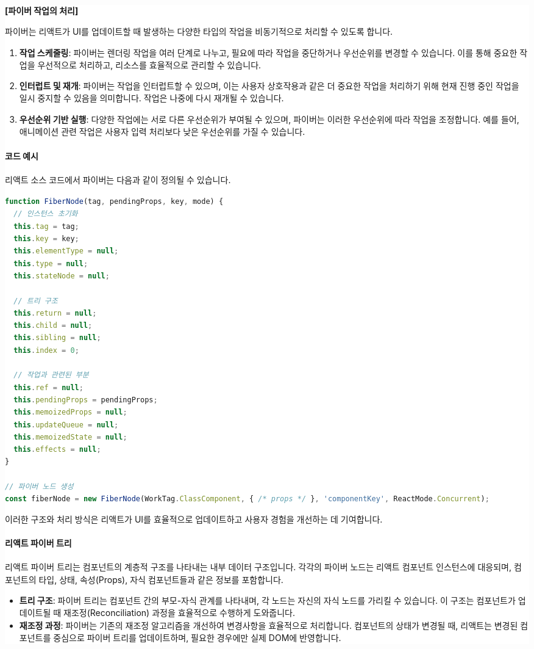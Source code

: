 **[파이버 작업의 처리]**

파이버는 리액트가 UI를 업데이트할 때 발생하는 다양한 타입의 작업을 비동기적으로 처리할 수 있도록 합니다. 

1. **작업 스케줄링**: 파이버는 렌더링 작업을 여러 단계로 나누고, 필요에 따라 작업을 중단하거나 우선순위를 변경할 수 있습니다. 이를 통해 중요한 작업을 우선적으로 처리하고, 리소스를 효율적으로 관리할 수 있습니다.

2. **인터럽트 및 재개**: 파이버는 작업을 인터럽트할 수 있으며, 이는 사용자 상호작용과 같은 더 중요한 작업을 처리하기 위해 현재 진행 중인 작업을 일시 중지할 수 있음을 의미합니다. 작업은 나중에 다시 재개될 수 있습니다.

3. **우선순위 기반 실행**: 다양한 작업에는 서로 다른 우선순위가 부여될 수 있으며, 파이버는 이러한 우선순위에 따라 작업을 조정합니다. 예를 들어, 애니메이션 관련 작업은 사용자 입력 처리보다 낮은 우선순위를 가질 수 있습니다.

#### 코드 예시
리액트 소스 코드에서 파이버는 다음과 같이 정의될 수 있습니다.

```javascript
function FiberNode(tag, pendingProps, key, mode) {
  // 인스턴스 초기화
  this.tag = tag;
  this.key = key;
  this.elementType = null;
  this.type = null;
  this.stateNode = null;

  // 트리 구조
  this.return = null;
  this.child = null;
  this.sibling = null;
  this.index = 0;

  // 작업과 관련된 부분
  this.ref = null;
  this.pendingProps = pendingProps;
  this.memoizedProps = null;
  this.updateQueue = null;
  this.memoizedState = null;
  this.effects = null;
}

// 파이버 노드 생성
const fiberNode = new FiberNode(WorkTag.ClassComponent, { /* props */ }, 'componentKey', ReactMode.Concurrent);
```

이러한 구조와 처리 방식은 리액트가 UI를 효율적으로 업데이트하고 사용자 경험을 개선하는 데 기여합니다.

#### 리액트 파이버 트리

리액트 파이버 트리는 컴포넌트의 계층적 구조를 나타내는 내부 데이터 구조입니다. 각각의 파이버 노드는 리액트 컴포넌트 인스턴스에 대응되며, 컴포넌트의 타입, 상태, 속성(Props), 자식 컴포넌트들과 같은 정보를 포함합니다.

- **트리 구조**: 파이버 트리는 컴포넌트 간의 부모-자식 관계를 나타내며, 각 노드는 자신의 자식 노드를 가리킬 수 있습니다. 이 구조는 컴포넌트가 업데이트될 때 재조정(Reconciliation) 과정을 효율적으로 수행하게 도와줍니다.
- **재조정 과정**: 파이버는 기존의 재조정 알고리즘을 개선하여 변경사항을 효율적으로 처리합니다. 컴포넌트의 상태가 변경될 때, 리액트는 변경된 컴포넌트를 중심으로 파이버 트리를 업데이트하며, 필요한 경우에만 실제 DOM에 반영합니다.
